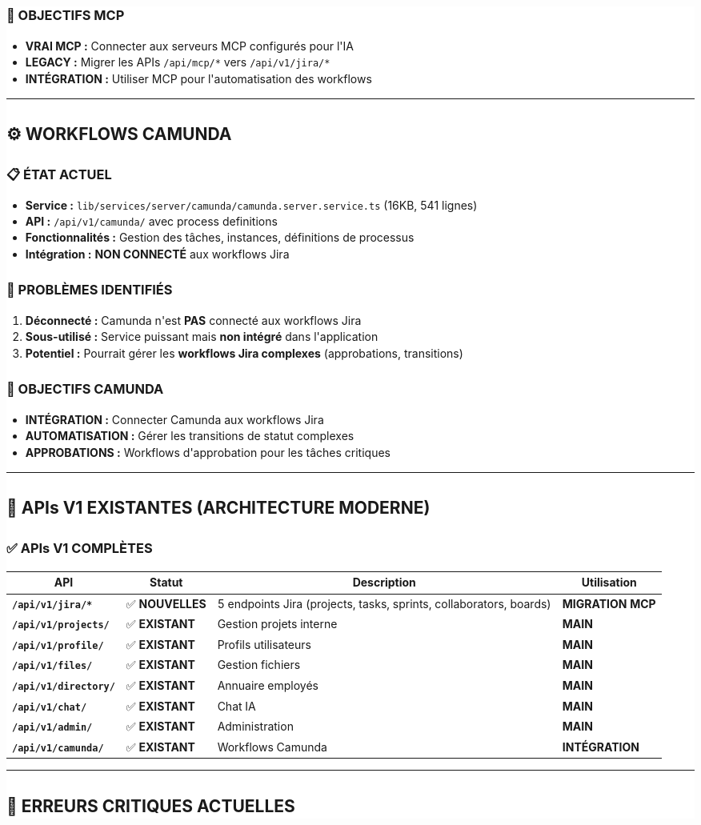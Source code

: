 ### **🎯 OBJECTIFS MCP**
- **VRAI MCP :** Connecter aux serveurs MCP configurés pour l'IA
- **LEGACY :** Migrer les APIs `/api/mcp/*` vers `/api/v1/jira/*`
- **INTÉGRATION :** Utiliser MCP pour l'automatisation des workflows

---

## ⚙️ **WORKFLOWS CAMUNDA**

### **📋 ÉTAT ACTUEL**
- **Service :** `lib/services/server/camunda/camunda.server.service.ts` (16KB, 541 lignes)
- **API :** `/api/v1/camunda/` avec process definitions
- **Fonctionnalités :** Gestion des tâches, instances, définitions de processus
- **Intégration :** **NON CONNECTÉ** aux workflows Jira

### **🚨 PROBLÈMES IDENTIFIÉS**
1. **Déconnecté :** Camunda n'est **PAS** connecté aux workflows Jira
2. **Sous-utilisé :** Service puissant mais **non intégré** dans l'application
3. **Potentiel :** Pourrait gérer les **workflows Jira complexes** (approbations, transitions)

### **🎯 OBJECTIFS CAMUNDA**
- **INTÉGRATION :** Connecter Camunda aux workflows Jira
- **AUTOMATISATION :** Gérer les transitions de statut complexes
- **APPROBATIONS :** Workflows d'approbation pour les tâches critiques

---

## 🔧 **APIs V1 EXISTANTES (ARCHITECTURE MODERNE)**

### **✅ APIs V1 COMPLÈTES**
| API | Statut | Description | Utilisation |
|-----|---------|-------------|-------------|
| **`/api/v1/jira/*`** | ✅ **NOUVELLES** | 5 endpoints Jira (projects, tasks, sprints, collaborators, boards) | **MIGRATION MCP** |
| **`/api/v1/projects/`** | ✅ **EXISTANT** | Gestion projets interne | **MAIN** |
| **`/api/v1/profile/`** | ✅ **EXISTANT** | Profils utilisateurs | **MAIN** |
| **`/api/v1/files/`** | ✅ **EXISTANT** | Gestion fichiers | **MAIN** |
| **`/api/v1/directory/`** | ✅ **EXISTANT** | Annuaire employés | **MAIN** |
| **`/api/v1/chat/`** | ✅ **EXISTANT** | Chat IA | **MAIN** |
| **`/api/v1/admin/`** | ✅ **EXISTANT** | Administration | **MAIN** |
| **`/api/v1/camunda/`** | ✅ **EXISTANT** | Workflows Camunda | **INTÉGRATION** |

---

## 🚨 **ERREURS CRITIQUES ACTUELLES**
